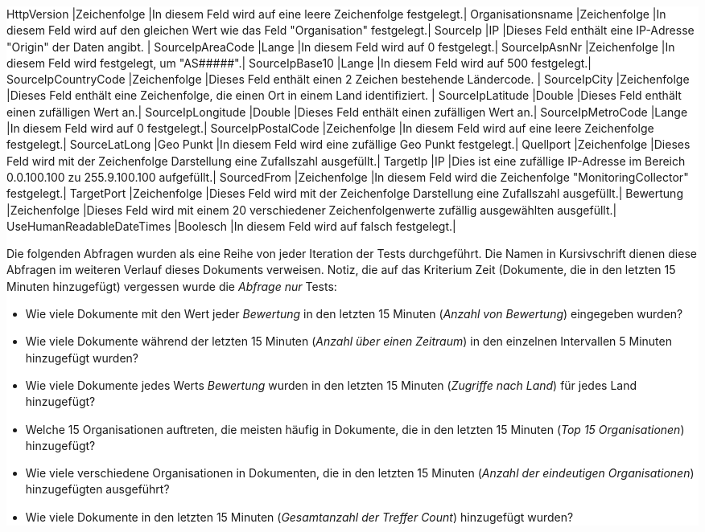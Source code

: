   HttpVersion                   |Zeichenfolge       |In diesem Feld wird auf eine leere Zeichenfolge festgelegt.|
  Organisationsname              |Zeichenfolge       |In diesem Feld wird auf den gleichen Wert wie das Feld "Organisation" festgelegt.|
  SourceIp                      |IP           |Dieses Feld enthält eine IP-Adresse "Origin" der Daten angibt. |
   SourceIpAreaCode              |Lange         |In diesem Feld wird auf 0 festgelegt.|
  SourceIpAsnNr                 |Zeichenfolge       |In diesem Feld wird festgelegt, um "AS\#\#\#\#\#".|
  SourceIpBase10                |Lange         |In diesem Feld wird auf 500 festgelegt.|
  SourceIpCountryCode           |Zeichenfolge       |Dieses Feld enthält einen 2 Zeichen bestehende Ländercode. |
  SourceIpCity                  |Zeichenfolge       |Dieses Feld enthält eine Zeichenfolge, die einen Ort in einem Land identifiziert. |
  SourceIpLatitude              |Double       |Dieses Feld enthält einen zufälligen Wert an.|
  SourceIpLongitude             |Double       |Dieses Feld enthält einen zufälligen Wert an.|
  SourceIpMetroCode             |Lange         |In diesem Feld wird auf 0 festgelegt.|
  SourceIpPostalCode            |Zeichenfolge       |In diesem Feld wird auf eine leere Zeichenfolge festgelegt.|
  SourceLatLong                 |Geo Punkt   |In diesem Feld wird eine zufällige Geo Punkt festgelegt.|
  Quellport                    |Zeichenfolge       |Dieses Feld wird mit der Zeichenfolge Darstellung eine Zufallszahl ausgefüllt.|
  TargetIp                      |IP           |Dies ist eine zufällige IP-Adresse im Bereich 0.0.100.100 zu 255.9.100.100 aufgefüllt.|
  SourcedFrom                   |Zeichenfolge       |In diesem Feld wird die Zeichenfolge "MonitoringCollector" festgelegt.|
  TargetPort                    |Zeichenfolge       |Dieses Feld wird mit der Zeichenfolge Darstellung eine Zufallszahl ausgefüllt.|
  Bewertung                        |Zeichenfolge       |Dieses Feld wird mit einem 20 verschiedener Zeichenfolgenwerte zufällig ausgewählten ausgefüllt.|
  UseHumanReadableDateTimes     |Boolesch      |In diesem Feld wird auf falsch festgelegt.|
 
Die folgenden Abfragen wurden als eine Reihe von jeder Iteration der Tests durchgeführt. Die Namen in Kursivschrift dienen diese Abfragen im weiteren Verlauf dieses Dokuments verweisen. Notiz, die auf das Kriterium Zeit (Dokumente, die in den letzten 15 Minuten hinzugefügt) vergessen wurde die *Abfrage nur* Tests:

- Wie viele Dokumente mit den Wert jeder *Bewertung* in den letzten 15 Minuten (*Anzahl von Bewertung*) eingegeben wurden? 

- Wie viele Dokumente während der letzten 15 Minuten (*Anzahl über einen Zeitraum*) in den einzelnen Intervallen 5 Minuten hinzugefügt wurden?

- Wie viele Dokumente jedes Werts *Bewertung* wurden in den letzten 15 Minuten (*Zugriffe nach Land*) für jedes Land hinzugefügt?

- Welche 15 Organisationen auftreten, die meisten häufig in Dokumente, die in den letzten 15 Minuten (*Top 15 Organisationen*) hinzugefügt?

- Wie viele verschiedene Organisationen in Dokumenten, die in den letzten 15 Minuten (*Anzahl der eindeutigen Organisationen*) hinzugefügten ausgeführt?

- Wie viele Dokumente in den letzten 15 Minuten (*Gesamtanzahl der Treffer Count*) hinzugefügt wurden?
